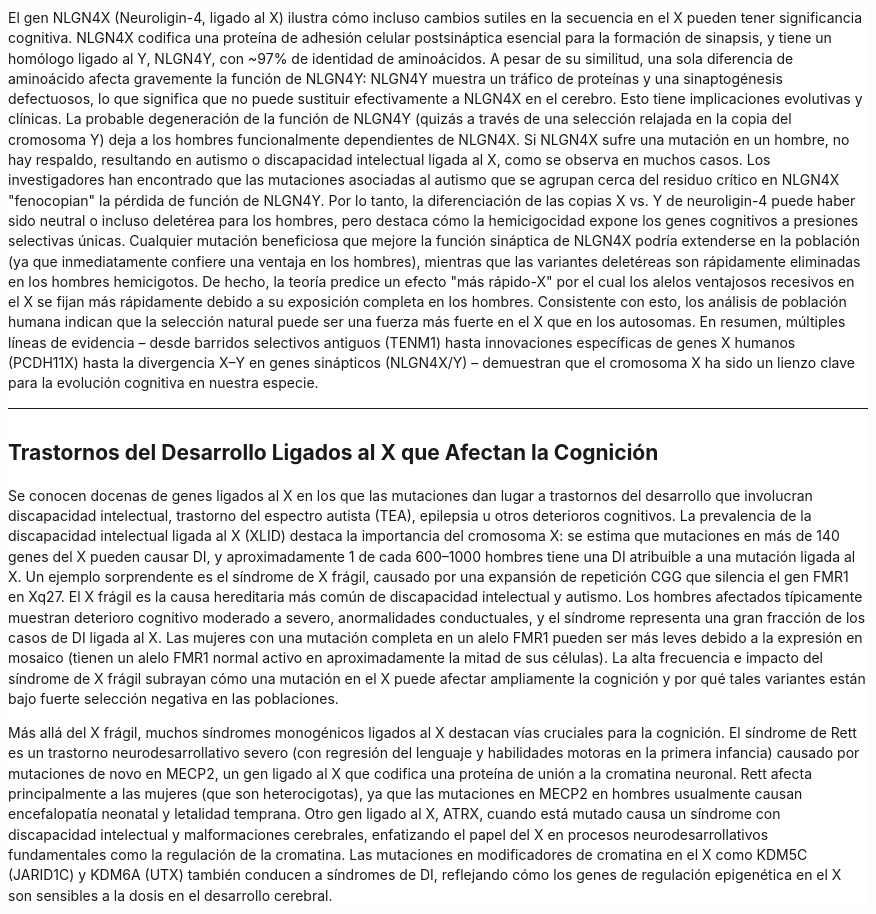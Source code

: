 El gen NLGN4X (Neuroligin-4, ligado al X) ilustra cómo incluso cambios sutiles en la secuencia en el X pueden tener significancia cognitiva. NLGN4X codifica una proteína de adhesión celular postsináptica esencial para la formación de sinapsis, y tiene un homólogo ligado al Y, NLGN4Y, con ~97% de identidad de aminoácidos. A pesar de su similitud, una sola diferencia de aminoácido afecta gravemente la función de NLGN4Y: NLGN4Y muestra un tráfico de proteínas y una sinaptogénesis defectuosos, lo que significa que no puede sustituir efectivamente a NLGN4X en el cerebro. Esto tiene implicaciones evolutivas y clínicas. La probable degeneración de la función de NLGN4Y (quizás a través de una selección relajada en la copia del cromosoma Y) deja a los hombres funcionalmente dependientes de NLGN4X. Si NLGN4X sufre una mutación en un hombre, no hay respaldo, resultando en autismo o discapacidad intelectual ligada al X, como se observa en muchos casos. Los investigadores han encontrado que las mutaciones asociadas al autismo que se agrupan cerca del residuo crítico en NLGN4X "fenocopian" la pérdida de función de NLGN4Y. Por lo tanto, la diferenciación de las copias X vs. Y de neuroligin-4 puede haber sido neutral o incluso deletérea para los hombres, pero destaca cómo la hemicigocidad expone los genes cognitivos a presiones selectivas únicas. Cualquier mutación beneficiosa que mejore la función sináptica de NLGN4X podría extenderse en la población (ya que inmediatamente confiere una ventaja en los hombres), mientras que las variantes deletéreas son rápidamente eliminadas en los hombres hemicigotos. De hecho, la teoría predice un efecto "más rápido-X" por el cual los alelos ventajosos recesivos en el X se fijan más rápidamente debido a su exposición completa en los hombres. Consistente con esto, los análisis de población humana indican que la selección natural puede ser una fuerza más fuerte en el X que en los autosomas. En resumen, múltiples líneas de evidencia – desde barridos selectivos antiguos (TENM1) hasta innovaciones específicas de genes X humanos (PCDH11X) hasta la divergencia X–Y en genes sinápticos (NLGN4X/Y) – demuestran que el cromosoma X ha sido un lienzo clave para la evolución cognitiva en nuestra especie.

---

## Trastornos del Desarrollo Ligados al X que Afectan la Cognición

Se conocen docenas de genes ligados al X en los que las mutaciones dan lugar a trastornos del desarrollo que involucran discapacidad intelectual, trastorno del espectro autista (TEA), epilepsia u otros deterioros cognitivos. La prevalencia de la discapacidad intelectual ligada al X (XLID) destaca la importancia del cromosoma X: se estima que mutaciones en más de 140 genes del X pueden causar DI, y aproximadamente 1 de cada 600–1000 hombres tiene una DI atribuible a una mutación ligada al X. Un ejemplo sorprendente es el síndrome de X frágil, causado por una expansión de repetición CGG que silencia el gen FMR1 en Xq27. El X frágil es la causa hereditaria más común de discapacidad intelectual y autismo. Los hombres afectados típicamente muestran deterioro cognitivo moderado a severo, anormalidades conductuales, y el síndrome representa una gran fracción de los casos de DI ligada al X. Las mujeres con una mutación completa en un alelo FMR1 pueden ser más leves debido a la expresión en mosaico (tienen un alelo FMR1 normal activo en aproximadamente la mitad de sus células). La alta frecuencia e impacto del síndrome de X frágil subrayan cómo una mutación en el X puede afectar ampliamente la cognición y por qué tales variantes están bajo fuerte selección negativa en las poblaciones.

Más allá del X frágil, muchos síndromes monogénicos ligados al X destacan vías cruciales para la cognición. El síndrome de Rett es un trastorno neurodesarrollativo severo (con regresión del lenguaje y habilidades motoras en la primera infancia) causado por mutaciones de novo en MECP2, un gen ligado al X que codifica una proteína de unión a la cromatina neuronal. Rett afecta principalmente a las mujeres (que son heterocigotas), ya que las mutaciones en MECP2 en hombres usualmente causan encefalopatía neonatal y letalidad temprana. Otro gen ligado al X, ATRX, cuando está mutado causa un síndrome con discapacidad intelectual y malformaciones cerebrales, enfatizando el papel del X en procesos neurodesarrollativos fundamentales como la regulación de la cromatina. Las mutaciones en modificadores de cromatina en el X como KDM5C (JARID1C) y KDM6A (UTX) también conducen a síndromes de DI, reflejando cómo los genes de regulación epigenética en el X son sensibles a la dosis en el desarrollo cerebral.
